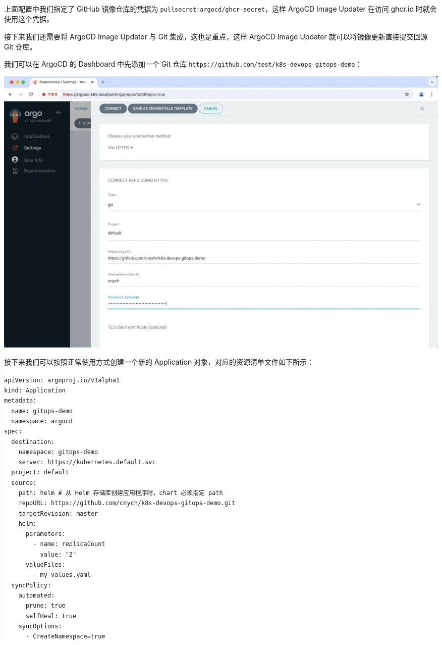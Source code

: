 上面配置中我们指定了 GitHub 镜像仓库的凭据为 `pullsecret:argocd/ghcr-secret`，这样 ArgoCD Image Updater 在访问 ghcr.io 时就会使用这个凭据。

接下来我们还需要将 ArgoCD Image Updater 与 Git 集成，这也是重点，这样 ArgoCD Image Updater 就可以将镜像更新直接提交回源 Git 仓库。

我们可以在 ArgoCD 的 Dashboard 中先添加一个 Git 仓库 `https://github.com/test/k8s-devops-gitops-demo`：
 
 ![Alt Image Text](../images/argo1_8_4.png "Body image")
 
 接下来我们可以按照正常使用方式创建一个新的 Application 对象，对应的资源清单文件如下所示：
 
```
apiVersion: argoproj.io/v1alpha1
kind: Application
metadata:
  name: gitops-demo
  namespace: argocd
spec:
  destination:
    namespace: gitops-demo
    server: https://kubernetes.default.svc
  project: default
  source:
    path: helm # 从 Helm 存储库创建应用程序时，chart 必须指定 path
    repoURL: https://github.com/cnych/k8s-devops-gitops-demo.git
    targetRevision: master
    helm:
      parameters:
        - name: replicaCount
          value: "2"
      valueFiles:
        - my-values.yaml
  syncPolicy:
    automated:
      prune: true
      selfHeal: true
    syncOptions:
      - CreateNamespace=true
```